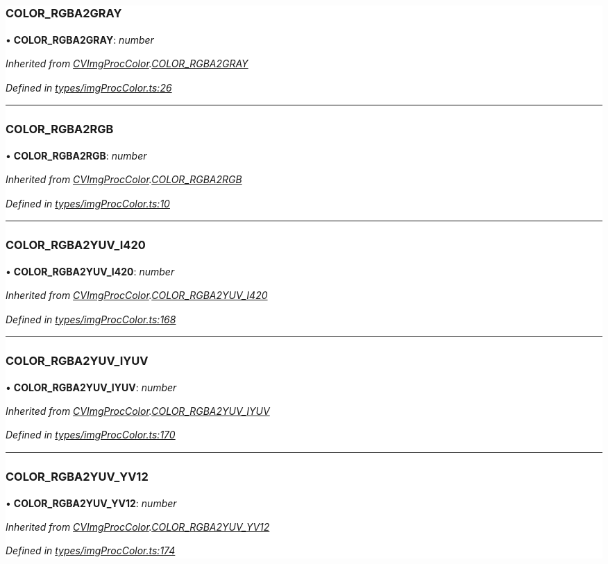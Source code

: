 ###  COLOR_RGBA2GRAY

• **COLOR_RGBA2GRAY**: *number*

*Inherited from [CVImgProcColor](_types_imgproccolor_.cvimgproccolor.md).[COLOR_RGBA2GRAY](_types_imgproccolor_.cvimgproccolor.md#color_rgba2gray)*

*Defined in [types/imgProcColor.ts:26](https://github.com/cancerberoSgx/mirada/blob/d67acf6/mirada/src/types/imgProcColor.ts#L26)*

___

###  COLOR_RGBA2RGB

• **COLOR_RGBA2RGB**: *number*

*Inherited from [CVImgProcColor](_types_imgproccolor_.cvimgproccolor.md).[COLOR_RGBA2RGB](_types_imgproccolor_.cvimgproccolor.md#color_rgba2rgb)*

*Defined in [types/imgProcColor.ts:10](https://github.com/cancerberoSgx/mirada/blob/d67acf6/mirada/src/types/imgProcColor.ts#L10)*

___

###  COLOR_RGBA2YUV_I420

• **COLOR_RGBA2YUV_I420**: *number*

*Inherited from [CVImgProcColor](_types_imgproccolor_.cvimgproccolor.md).[COLOR_RGBA2YUV_I420](_types_imgproccolor_.cvimgproccolor.md#color_rgba2yuv_i420)*

*Defined in [types/imgProcColor.ts:168](https://github.com/cancerberoSgx/mirada/blob/d67acf6/mirada/src/types/imgProcColor.ts#L168)*

___

###  COLOR_RGBA2YUV_IYUV

• **COLOR_RGBA2YUV_IYUV**: *number*

*Inherited from [CVImgProcColor](_types_imgproccolor_.cvimgproccolor.md).[COLOR_RGBA2YUV_IYUV](_types_imgproccolor_.cvimgproccolor.md#color_rgba2yuv_iyuv)*

*Defined in [types/imgProcColor.ts:170](https://github.com/cancerberoSgx/mirada/blob/d67acf6/mirada/src/types/imgProcColor.ts#L170)*

___

###  COLOR_RGBA2YUV_YV12

• **COLOR_RGBA2YUV_YV12**: *number*

*Inherited from [CVImgProcColor](_types_imgproccolor_.cvimgproccolor.md).[COLOR_RGBA2YUV_YV12](_types_imgproccolor_.cvimgproccolor.md#color_rgba2yuv_yv12)*

*Defined in [types/imgProcColor.ts:174](https://github.com/cancerberoSgx/mirada/blob/d67acf6/mirada/src/types/imgProcColor.ts#L174)*
